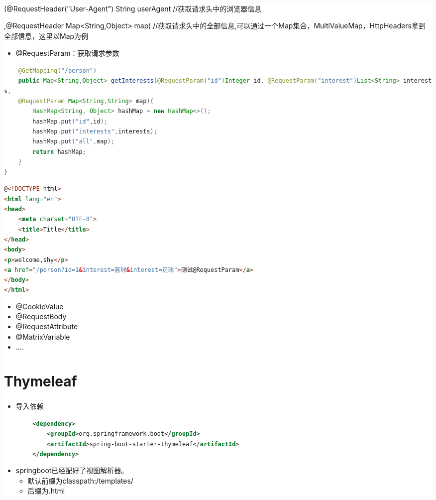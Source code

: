 (@RequestHeader("User-Agent") String userAgent   //获取请求头中的浏览器信息

,@RequestHeader Map<String,Object> map)  //获取请求头中的全部信息,可以通过一个Map集合，MultiValueMap，HttpHeaders拿到全部信息，这里以Map为例

* @RequestParam：获取请求参数

```java
    @GetMapping("/person")
    public Map<String,Object> getInterests(@RequestParam("id")Integer id, @RequestParam("interest")List<String> interests,
    @RequestParam Map<String,String> map){
        HashMap<String, Object> hashMap = new HashMap<>();
        hashMap.put("id",id);
        hashMap.put("interests",interests);
        hashMap.put("all",map);
        return hashMap;
    }
}
```

```html
@<!DOCTYPE html>
<html lang="en">
<head>
    <meta charset="UTF-8">
    <title>Title</title>
</head>
<body>
<p>welcome,shy</p>
<a href="/person?id=1&interest=篮球&interest=足球">测试@RequestParam</a>
</body>
</html>
```

* @CookieValue
* @RequestBody
* @RequestAttribute
* @MatrixVariable
* ....

# Thymeleaf

* 导入依赖

```xml
        <dependency>
            <groupId>org.springframework.boot</groupId>
            <artifactId>spring-boot-starter-thymeleaf</artifactId>
        </dependency>
```

* springboot已经配好了视图解析器。
  * 默认前缀为classpath:/templates/
  * 后缀为.html
